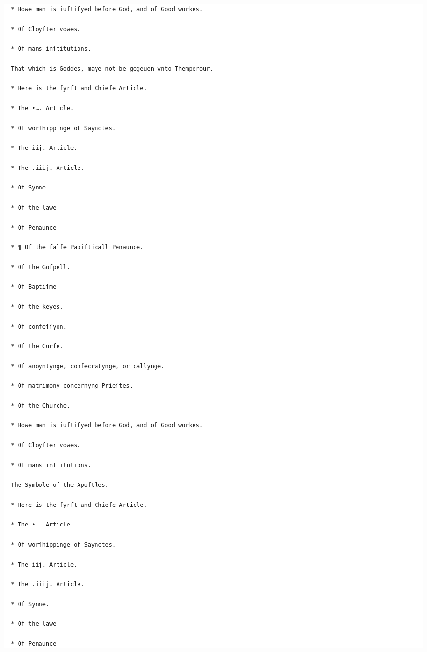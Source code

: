       * Howe man is iuſtifyed before God, and of Good workes.

      * Of Cloyſter vowes.

      * Of mans inſtitutions.

    _ That which is Goddes, maye not be gegeuen vnto Themperour.

      * Here is the fyrſt and Chiefe Article.

      * The •…. Article.

      * Of worſhippinge of Saynctes.

      * The iij. Article.

      * The .iiij. Article.

      * Of Synne.

      * Of the lawe.

      * Of Penaunce.

      * ¶ Of the falſe Papiſticall Penaunce.

      * Of the Goſpell.

      * Of Baptiſme.

      * Of the keyes.

      * Of confeſſyon.

      * Of the Curſe.

      * Of anoyntynge, conſecratynge, or callynge.

      * Of matrimony concernyng Prieſtes.

      * Of the Churche.

      * Howe man is iuſtifyed before God, and of Good workes.

      * Of Cloyſter vowes.

      * Of mans inſtitutions.

    _ The Symbole of the Apoſtles.

      * Here is the fyrſt and Chiefe Article.

      * The •…. Article.

      * Of worſhippinge of Saynctes.

      * The iij. Article.

      * The .iiij. Article.

      * Of Synne.

      * Of the lawe.

      * Of Penaunce.
